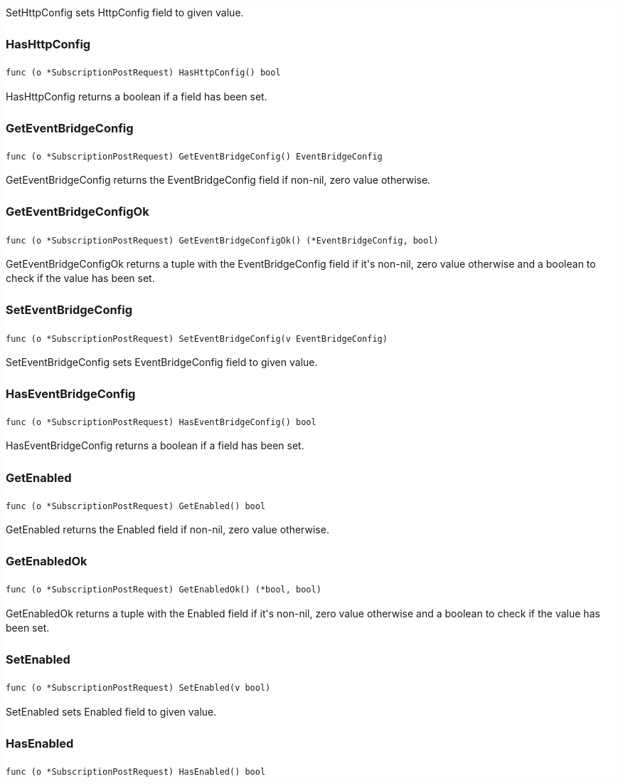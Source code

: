 SetHttpConfig sets HttpConfig field to given value.

### HasHttpConfig

`func (o *SubscriptionPostRequest) HasHttpConfig() bool`

HasHttpConfig returns a boolean if a field has been set.

### GetEventBridgeConfig

`func (o *SubscriptionPostRequest) GetEventBridgeConfig() EventBridgeConfig`

GetEventBridgeConfig returns the EventBridgeConfig field if non-nil, zero value otherwise.

### GetEventBridgeConfigOk

`func (o *SubscriptionPostRequest) GetEventBridgeConfigOk() (*EventBridgeConfig, bool)`

GetEventBridgeConfigOk returns a tuple with the EventBridgeConfig field if it's non-nil, zero value otherwise
and a boolean to check if the value has been set.

### SetEventBridgeConfig

`func (o *SubscriptionPostRequest) SetEventBridgeConfig(v EventBridgeConfig)`

SetEventBridgeConfig sets EventBridgeConfig field to given value.

### HasEventBridgeConfig

`func (o *SubscriptionPostRequest) HasEventBridgeConfig() bool`

HasEventBridgeConfig returns a boolean if a field has been set.

### GetEnabled

`func (o *SubscriptionPostRequest) GetEnabled() bool`

GetEnabled returns the Enabled field if non-nil, zero value otherwise.

### GetEnabledOk

`func (o *SubscriptionPostRequest) GetEnabledOk() (*bool, bool)`

GetEnabledOk returns a tuple with the Enabled field if it's non-nil, zero value otherwise
and a boolean to check if the value has been set.

### SetEnabled

`func (o *SubscriptionPostRequest) SetEnabled(v bool)`

SetEnabled sets Enabled field to given value.

### HasEnabled

`func (o *SubscriptionPostRequest) HasEnabled() bool`
